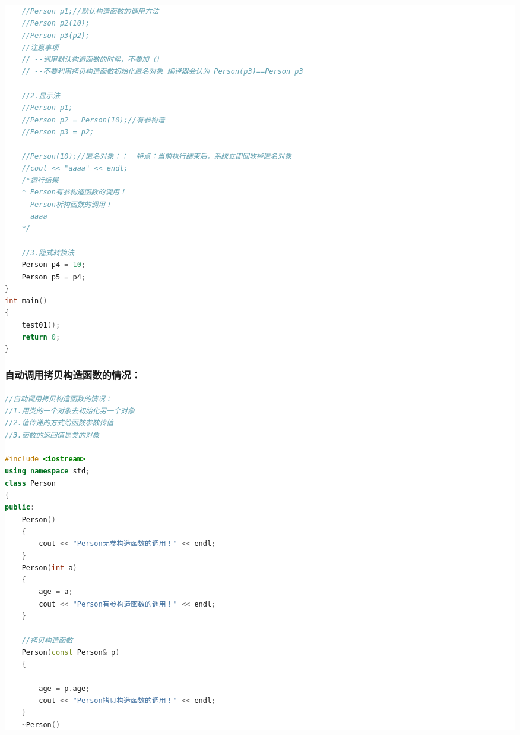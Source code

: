 ```cpp
    //Person p1;//默认构造函数的调用方法
    //Person p2(10);
    //Person p3(p2);
    //注意事项
    // --调用默认构造函数的时候，不要加（）
    // --不要利用拷贝构造函数初始化匿名对象 编译器会认为 Person(p3)==Person p3

    //2.显示法
    //Person p1;
    //Person p2 = Person(10);//有参构造
    //Person p3 = p2;

    //Person(10);//匿名对象：：  特点：当前执行结束后，系统立即回收掉匿名对象
    //cout << "aaaa" << endl;
    /*运行结果
    * Person有参构造函数的调用！
      Person析构函数的调用！
      aaaa
    */

    //3.隐式转换法
    Person p4 = 10;
    Person p5 = p4;
}
int main()
{
    test01();
    return 0;
}

```

### 自动调用拷贝构造函数的情况：

```cpp
//自动调用拷贝构造函数的情况：
//1.用类的一个对象去初始化另一个对象
//2.值传递的方式给函数参数传值
//3.函数的返回值是类的对象

#include <iostream>
using namespace std;
class Person
{
public:
    Person()
    {
        cout << "Person无参构造函数的调用！" << endl;
    }
    Person(int a)
    {
        age = a;
        cout << "Person有参构造函数的调用！" << endl;
    }

    //拷贝构造函数
    Person(const Person& p)
    {

        age = p.age;
        cout << "Person拷贝构造函数的调用！" << endl;
    }
    ~Person()
```